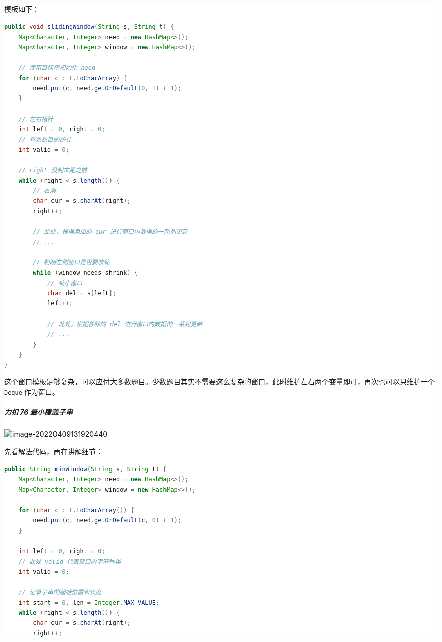 模板如下：

```java
public void slidingWindow(String s, String t) {
    Map<Character, Integer> need = new HashMap<>();
    Map<Character, Integer> window = new HashMap<>();
    
    // 使用目标串初始化 need
    for (char c : t.toCharArray) {
        need.put(c, need.getOrDefault(0, 1) + 1);
    }
    
    // 左右指针
    int left = 0, right = 0;
    // 有效数目的统计
    int valid = 0; 
    
    // right 没到末尾之前
    while (right < s.length()) {
        // 右滑
        char cur = s.charAt(right);
        right++;
        
        // 此处，根据添加的 cur 进行窗口内数据的一系列更新
        // ...
        
        // 判断左侧窗口是否要收缩
        while (window needs shrink) {
            // 缩小窗口
            char del = s[left];
            left++;
            
            // 此处，根据移除的 del 进行窗口内数据的一系列更新
            // ...
        }
    }
}
```

这个窗口模板足够复杂，可以应付大多数题目。少数题目其实不需要这么复杂的窗口，此时维护左右两个变量即可，再次也可以只维护一个 `Deque` 作为窗口。

##### 力扣 76 最小覆盖子串

![image-20220409131920440](https://cdn.jsdelivr.net/gh/Faraway002/typora/images/image-20220409131920440.png)

先看解法代码，再在讲解细节：

 ```java
 public String minWindow(String s, String t) {
     Map<Character, Integer> need = new HashMap<>();
     Map<Character, Integer> window = new HashMap<>();
 
     for (char c : t.toCharArray()) {
         need.put(c, need.getOrDefault(c, 0) + 1);
     }
 
     int left = 0, right = 0;
     // 此处 valid 代表窗口内字符种类
     int valid = 0;
 	
     // 记录子串的起始位置和长度
     int start = 0, len = Integer.MAX_VALUE;
     while (right < s.length()) {
         char cur = s.charAt(right);
         right++;
 
 ```